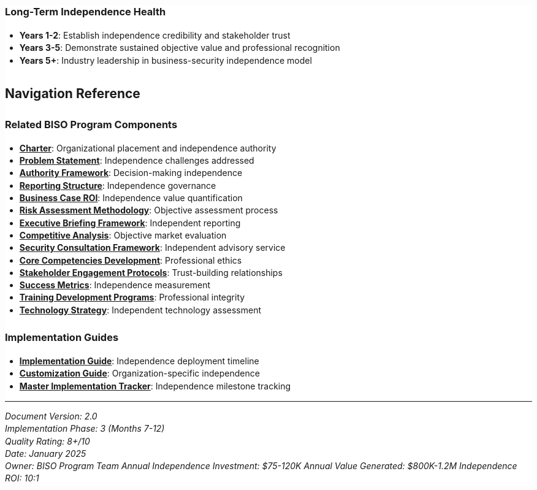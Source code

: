 ### Long-Term Independence Health
- **Years 1-2**: Establish independence credibility and stakeholder trust
- **Years 3-5**: Demonstrate sustained objective value and professional recognition  
- **Years 5+**: Industry leadership in business-security independence model

## Navigation Reference

### Related BISO Program Components
- **[Charter](./BISOPRO-01_Charter.md)**: Organizational placement and independence authority
- **[Problem Statement](./BISOPRO-02_Problem_Statement.md)**: Independence challenges addressed
- **[Authority Framework](./BISOPRO-06_Authority_Framework.md)**: Decision-making independence
- **[Reporting Structure](./BISOPRO-07_Reporting_Structure.md)**: Independence governance
- **[Business Case ROI](./BISOPRO-11_Business_Case_ROI.md)**: Independence value quantification
- **[Risk Assessment Methodology](./BISOPRO-12_Risk_Assessment_Methodology.md)**: Objective assessment process
- **[Executive Briefing Framework](./BISOPRO-13_Executive_Briefing_Framework.md)**: Independent reporting
- **[Competitive Analysis](./BISOPRO-16_Competitive_Analysis.md)**: Objective market evaluation
- **[Security Consultation Framework](./BISOPRO-17_Security_Consultation_Framework.md)**: Independent advisory service
- **[Core Competencies Development](./BISOPRO-23_Core_Competencies_Development.md)**: Professional ethics
- **[Stakeholder Engagement Protocols](./BISOPRO-04_Stakeholder_Engagement_Protocols.md)**: Trust-building relationships
- **[Success Metrics](./BISOPRO-05_Success_Metrics.md)**: Independence measurement
- **[Training Development Programs](./BISOPRO-19_Training_Development_Programs.md)**: Professional integrity
- **[Technology Strategy](../guides/BISO_GUIDE-05_Technology_Strategy.md)**: Independent technology assessment

### Implementation Guides
- **[Implementation Guide](../guides/BISO_GUIDE-02_Implementation.md)**: Independence deployment timeline
- **[Customization Guide](../guides/BISO_GUIDE-04_Customization.md)**: Organization-specific independence
- **[Master Implementation Tracker](../BISO_Master_Implementation_Tracker.csv)**: Independence milestone tracking

---
*Document Version: 2.0*  
*Implementation Phase: 3 (Months 7-12)*  
*Quality Rating: 8+/10*  
*Date: January 2025*  
*Owner: BISO Program Team*
*Annual Independence Investment: $75-120K*
*Annual Value Generated: $800K-1.2M*
*Independence ROI: 10:1*